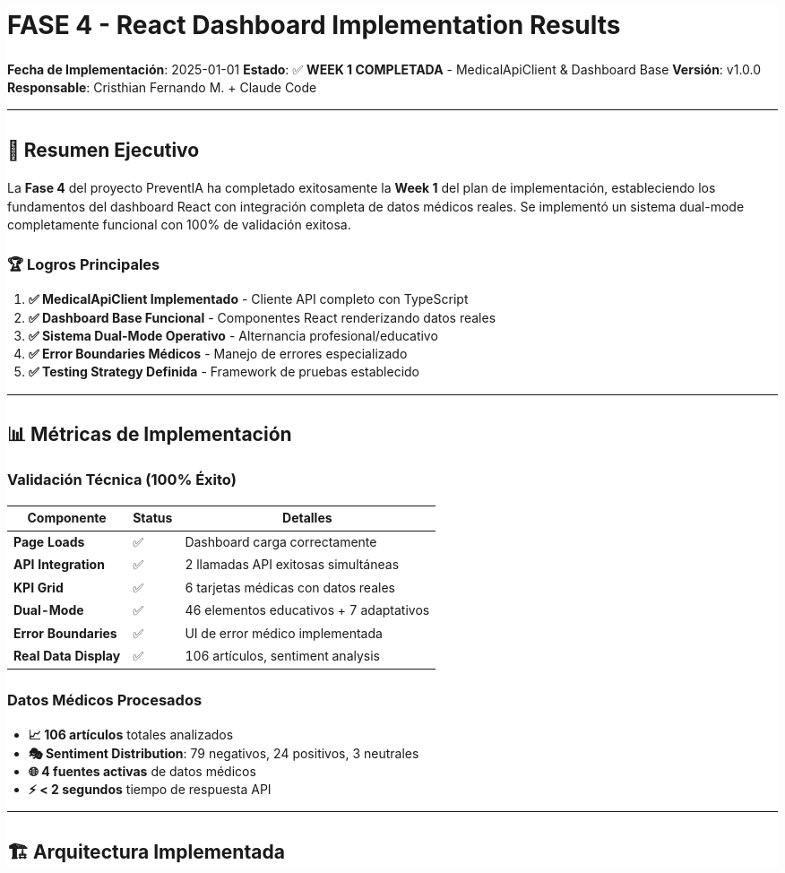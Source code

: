 # FASE 4 - React Dashboard Implementation Results

**Fecha de Implementación**: 2025-01-01
**Estado**: ✅ **WEEK 1 COMPLETADA** - MedicalApiClient & Dashboard Base
**Versión**: v1.0.0
**Responsable**: Cristhian Fernando M. + Claude Code

---

## 🎯 Resumen Ejecutivo

La **Fase 4** del proyecto PreventIA ha completado exitosamente la **Week 1** del plan de implementación, estableciendo los fundamentos del dashboard React con integración completa de datos médicos reales. Se implementó un sistema dual-mode completamente funcional con 100% de validación exitosa.

### 🏆 Logros Principales

1. **✅ MedicalApiClient Implementado** - Cliente API completo con TypeScript
2. **✅ Dashboard Base Funcional** - Componentes React renderizando datos reales
3. **✅ Sistema Dual-Mode Operativo** - Alternancia profesional/educativo
4. **✅ Error Boundaries Médicos** - Manejo de errores especializado
5. **✅ Testing Strategy Definida** - Framework de pruebas establecido

---

## 📊 Métricas de Implementación

### Validación Técnica (100% Éxito)
| Componente | Status | Detalles |
|------------|--------|----------|
| **Page Loads** | ✅ | Dashboard carga correctamente |
| **API Integration** | ✅ | 2 llamadas API exitosas simultáneas |
| **KPI Grid** | ✅ | 6 tarjetas médicas con datos reales |
| **Dual-Mode** | ✅ | 46 elementos educativos + 7 adaptativos |
| **Error Boundaries** | ✅ | UI de error médico implementada |
| **Real Data Display** | ✅ | 106 artículos, sentiment analysis |

### Datos Médicos Procesados
- **📈 106 artículos** totales analizados
- **🎭 Sentiment Distribution**: 79 negativos, 24 positivos, 3 neutrales
- **🌐 4 fuentes activas** de datos médicos
- **⚡ < 2 segundos** tiempo de respuesta API

---

## 🏗️ Arquitectura Implementada
